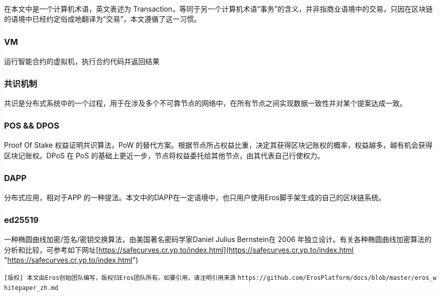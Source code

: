 在本文中是一个计算机术语，英文表述为 Transaction，等同于另一个计算机术语“事务”的含义，并非指商业语境中的交易，只因在区块链的语境中已经约定俗成地翻译为“交易”，本文遵循了这一习惯。

### **VM**

运行智能合约的虚拟机，执行合约代码并返回结果

### **共识机制**

共识是分布式系统中的一个过程，用于在涉及多个不可靠节点的网络中，在所有节点之间实现数据一致性并对某个提案达成一致。

### **POS && DPOS**

Proof Of Stake 权益证明共识算法，PoW 的替代方案。根据节点所占权益比重，决定其获得区块记账权的概率，权益越多，越有机会获得区块记账权。DPoS 在 PoS 的基础上更近一步，节点将权益委托给其他节点，由其代表自己行使权力。

### **DAPP**

分布式应用，相对于APP 的一种提法。本文中的DAPP在一定语境中，也只用户使用Eros脚手架生成的自己的区块链系统。

### ed25519

一种椭圆曲线加密/签名/密钥交换算法，由美国著名密码学家Daniel Julius Bernstein在 2006 年独立设计。有关各种椭圆曲线加密算法的分析和比较，可参考如下网址[https://safecurves.cr.yp.to/index.html](https://safecurves.cr.yp.to/index.html "https://safecurves.cr.yp.to/index.html")


`[版权] 本文由Eros创始团队编写，版权归Eros团队所有。如要引用，请注明引用来源`
        `https://github.com/ErosPlatform/docs/blob/master/eros_whitepaper_zh.md`
